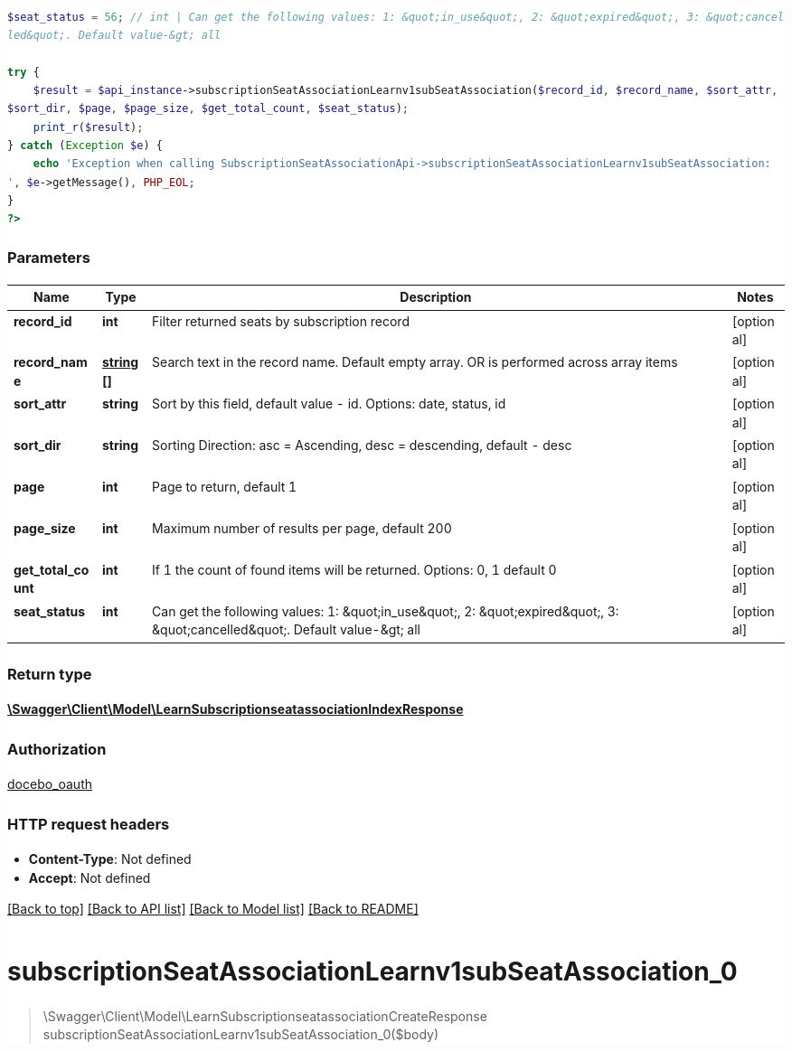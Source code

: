 ```php
$seat_status = 56; // int | Can get the following values: 1: &quot;in_use&quot;, 2: &quot;expired&quot;, 3: &quot;cancelled&quot;. Default value-&gt; all

try {
    $result = $api_instance->subscriptionSeatAssociationLearnv1subSeatAssociation($record_id, $record_name, $sort_attr, $sort_dir, $page, $page_size, $get_total_count, $seat_status);
    print_r($result);
} catch (Exception $e) {
    echo 'Exception when calling SubscriptionSeatAssociationApi->subscriptionSeatAssociationLearnv1subSeatAssociation: ', $e->getMessage(), PHP_EOL;
}
?>
```

### Parameters

Name | Type | Description  | Notes
------------- | ------------- | ------------- | -------------
 **record_id** | **int**| Filter returned seats by subscription record | [optional]
 **record_name** | [**string[]**](../Model/string.md)| Search text in the record name. Default empty array. OR is performed across array items | [optional]
 **sort_attr** | **string**| Sort by this field, default value - id. Options: date, status, id | [optional]
 **sort_dir** | **string**| Sorting Direction: asc &#x3D; Ascending, desc &#x3D; descending, default - desc | [optional]
 **page** | **int**| Page to return, default 1 | [optional]
 **page_size** | **int**| Maximum number of results per page, default 200 | [optional]
 **get_total_count** | **int**| If 1 the count of found items will be returned. Options: 0, 1 default 0 | [optional]
 **seat_status** | **int**| Can get the following values: 1: &amp;quot;in_use&amp;quot;, 2: &amp;quot;expired&amp;quot;, 3: &amp;quot;cancelled&amp;quot;. Default value-&amp;gt; all | [optional]

### Return type

[**\Swagger\Client\Model\LearnSubscriptionseatassociationIndexResponse**](../Model/LearnSubscriptionseatassociationIndexResponse.md)

### Authorization

[docebo_oauth](../../README.md#docebo_oauth)

### HTTP request headers

 - **Content-Type**: Not defined
 - **Accept**: Not defined

[[Back to top]](#) [[Back to API list]](../../README.md#documentation-for-api-endpoints) [[Back to Model list]](../../README.md#documentation-for-models) [[Back to README]](../../README.md)

# **subscriptionSeatAssociationLearnv1subSeatAssociation_0**
> \Swagger\Client\Model\LearnSubscriptionseatassociationCreateResponse subscriptionSeatAssociationLearnv1subSeatAssociation_0($body)
